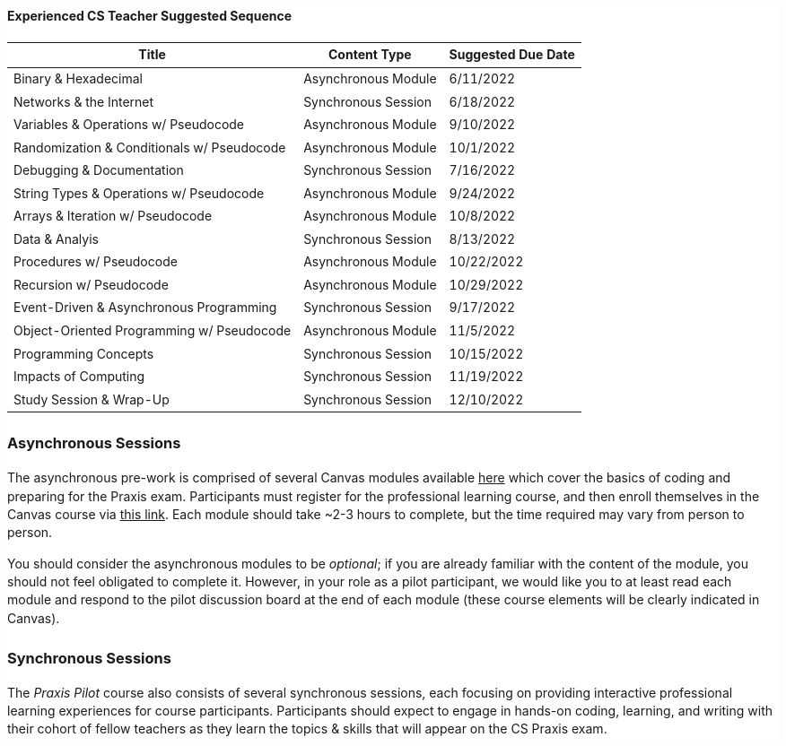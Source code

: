 #### Experienced CS Teacher Suggested Sequence

| Title                          | Content Type        | Suggested Due Date  |
| ------------------------------ | ------------------- | ------------------- |
| Binary & Hexadecimal                    | Asynchronous Module | 6/11/2022  |
| Networks & the Internet                 | Synchronous Session | 6/18/2022  |
| Variables & Operations w/ Pseudocode    | Asynchronous Module | 9/10/2022  |
| Randomization & Conditionals w/ Pseudocode | Asynchronous Module | 10/1/2022 |
| Debugging & Documentation               | Synchronous Session | 7/16/2022  |
| String Types & Operations w/ Pseudocode | Asynchronous Module | 9/24/2022  |
| Arrays & Iteration w/ Pseudocode        | Asynchronous Module | 10/8/2022  |
| Data & Analyis                          | Synchronous Session | 8/13/2022  |
| Procedures w/ Pseudocode                | Asynchronous Module | 10/22/2022 |
| Recursion w/ Pseudocode                 | Asynchronous Module | 10/29/2022 |
| Event-Driven & Asynchronous Programming | Synchronous Session | 9/17/2022  |
| Object-Oriented Programming w/ Pseudocode | Asynchronous Module | 11/5/2022 |
| Programming Concepts                    | Synchronous Session | 10/15/2022 |
| Impacts of Computing                    | Synchronous Session | 11/19/2022 |
| Study Session & Wrap-Up                 | Synchronous Session | 12/10/2022 |

### Asynchronous Sessions

The asynchronous pre-work is comprised of several Canvas modules available [here](https://virtualvirginia.instructure.com/courses/13220/) which cover the basics of coding and preparing for the Praxis exam. Participants must register for the professional learning course, and then enroll themselves in the Canvas course via [this link](https://virginialearning.catalog.instructure.com/courses/praxis-test-prep-pilot---summer-2022). Each module should take ~2-3 hours to complete, but the time required may vary from person to person.

You should consider the asynchronous modules to be *optional*; if you are already familiar with the content of the module, you should not feel obligated to complete it. However, in your role as a pilot participant, we would like you to at least read each module and respond to the pilot discussion board at the end of each module (these course elements will be clearly indicated in Canvas).



### Synchronous Sessions

The *Praxis Pilot* course also consists of several synchronous sessions, each focusing on providing interactive professional learning experiences for course participants. Participants should expect to engage in hands-on coding, learning, and writing with their cohort of fellow teachers as they learn the topics & skills that will appear on the CS Praxis exam.
